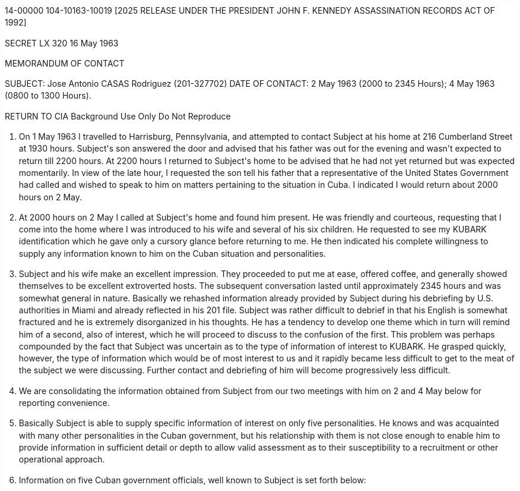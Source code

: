14-00000
104-10163-10019
[2025 RELEASE UNDER THE PRESIDENT JOHN F. KENNEDY ASSASSINATION RECORDS ACT OF 1992]

SECRET
LX 320
16 May 1963

MEMORANDUM OF CONTACT

SUBJECT: Jose Antonio CASAS Rodriguez (201-327702)
DATE OF CONTACT: 2 May 1963 (2000 to 2345 Hours);
4 May 1963 (0800 to 1300 Hours).

RETURN TO CIA
Background Use Only
Do Not Reproduce

1. On 1 May 1963 I travelled to Harrisburg, Pennsylvania, and attempted to contact Subject at his home at 216 Cumberland Street at 1930 hours. Subject's son answered the door and advised that his father was out for the evening and wasn't expected to return till 2200 hours. At 2200 hours I returned to Subject's home to be advised that he had not yet returned but was expected momentarily. In view of the late hour, I requested the son tell his father that a representative of the United States Government had called and wished to speak to him on matters pertaining to the situation in Cuba. I indicated I would return about 2000 hours on 2 May.

2. At 2000 hours on 2 May I called at Subject's home and found him present. He was friendly and courteous, requesting that I come into the home where I was introduced to his wife and several of his six children. He requested to see my KUBARK identification which he gave only a cursory glance before returning to me. He then indicated his complete willingness to supply any information known to him on the Cuban situation and personalities.

3. Subject and his wife make an excellent impression. They proceeded to put me at ease, offered coffee, and generally showed themselves to be excellent extroverted hosts. The subsequent conversation lasted until approximately 2345 hours and was somewhat general in nature. Basically we rehashed information already provided by Subject during his debriefing by U.S. authorities in Miami and already reflected in his 201 file. Subject was rather difficult to debrief in that his English is somewhat fractured and he is extremely disorganized in his thoughts. He has a tendency to develop one theme which in turn will remind him of a second, also of interest, which he will proceed to discuss to the confusion of the first. This problem was perhaps compounded by the fact that Subject was uncertain as to the type of information of interest to KUBARK. He grasped quickly, however, the type of information which would be of most interest to us and it rapidly became less difficult to get to the meat of the subject we were discussing. Further contact and debriefing of him will become progressively less difficult.

4. We are consolidating the information obtained from Subject from our two meetings with him on 2 and 4 May below for reporting convenience.

5. Basically Subject is able to supply specific information of interest on only five personalities. He knows and was acquainted with many other personalities in the Cuban government, but his relationship with them is not close enough to enable him to provide information in sufficient detail or depth to allow valid assessment as to their susceptibility to a recruitment or other operational approach.

6. Information on five Cuban government officials, well known to Subject is set forth below:
